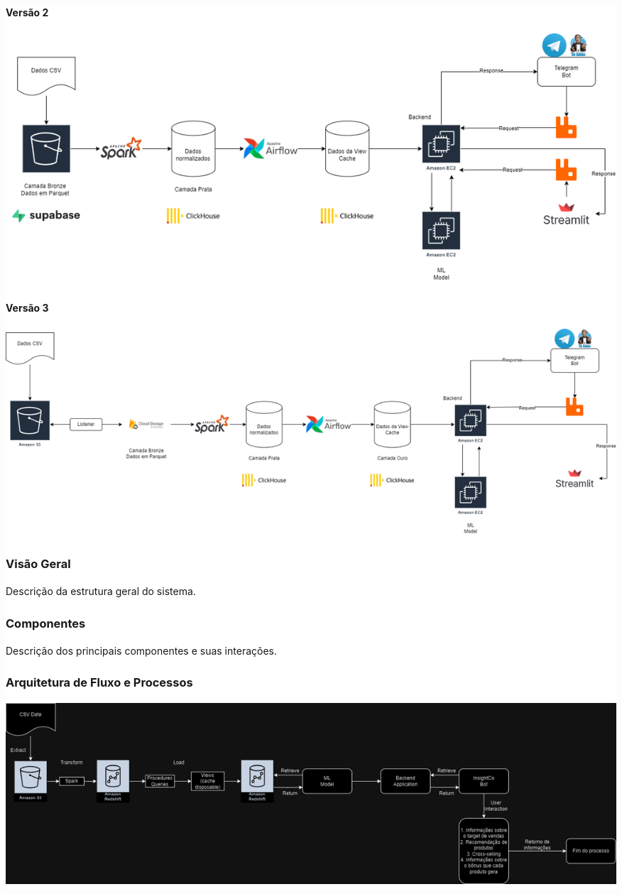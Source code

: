 #### Versão 2
![Arquitetura V2](./Assets/arquitetura_v2.png)

#### Versão 3
![Arquitetura V3](./Assets/Copy%20of%20arquitetura_solucao_m11_v2.drawio%20(1).png)

### Visão Geral
Descrição da estrutura geral do sistema.

### Componentes
Descrição dos principais componentes e suas interações.


### Arquitetura de Fluxo e Processos

![Arquitetura Fluxo e Processos](./Assets/fluxos_e_processos.png)
